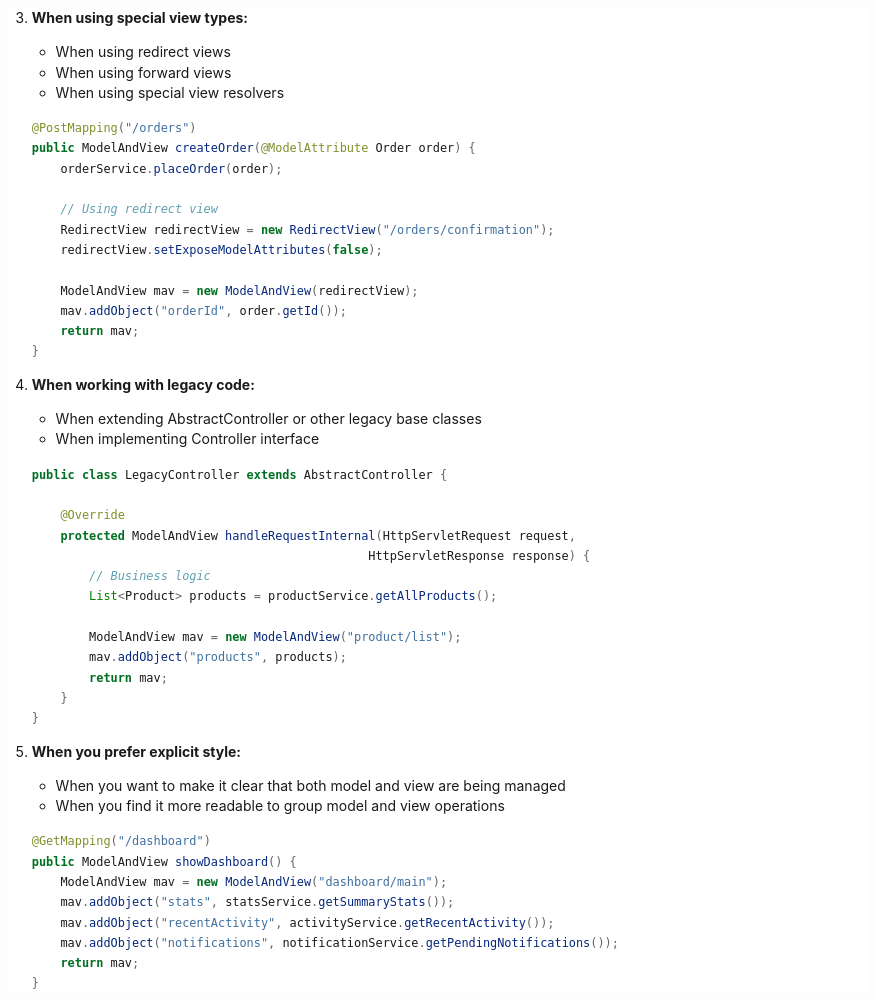 3. **When using special view types:**
   - When using redirect views
   - When using forward views
   - When using special view resolvers

   ```java
   @PostMapping("/orders")
   public ModelAndView createOrder(@ModelAttribute Order order) {
       orderService.placeOrder(order);
       
       // Using redirect view
       RedirectView redirectView = new RedirectView("/orders/confirmation");
       redirectView.setExposeModelAttributes(false);
       
       ModelAndView mav = new ModelAndView(redirectView);
       mav.addObject("orderId", order.getId());
       return mav;
   }
   ```

4. **When working with legacy code:**
   - When extending AbstractController or other legacy base classes
   - When implementing Controller interface

   ```java
   public class LegacyController extends AbstractController {
       
       @Override
       protected ModelAndView handleRequestInternal(HttpServletRequest request, 
                                                  HttpServletResponse response) {
           // Business logic
           List<Product> products = productService.getAllProducts();
           
           ModelAndView mav = new ModelAndView("product/list");
           mav.addObject("products", products);
           return mav;
       }
   }
   ```

5. **When you prefer explicit style:**
   - When you want to make it clear that both model and view are being managed
   - When you find it more readable to group model and view operations

   ```java
   @GetMapping("/dashboard")
   public ModelAndView showDashboard() {
       ModelAndView mav = new ModelAndView("dashboard/main");
       mav.addObject("stats", statsService.getSummaryStats());
       mav.addObject("recentActivity", activityService.getRecentActivity());
       mav.addObject("notifications", notificationService.getPendingNotifications());
       return mav;
   }
   ```
